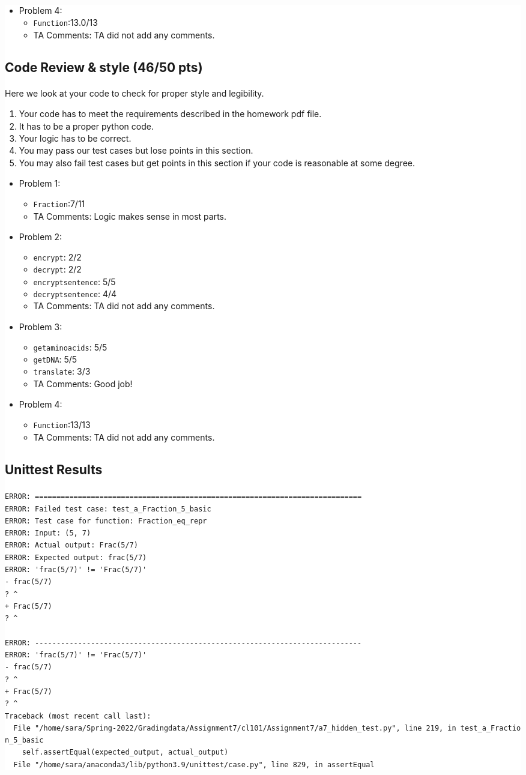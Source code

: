 
- Problem 4:
    - `Function`:13.0/13
    - TA Comments: TA did not add any comments.



## Code Review & style (46/50 pts)

Here we look at your code to check for proper style and legibility.
1. Your code has to meet the requirements described in the homework pdf file.
2. It has to be a proper python code.
3. Your logic has to be correct.
4. You may pass our test cases but lose points in this section.
5. You may also fail test cases but get points in this section if your code is reasonable at some degree.


- Problem 1:
    - `Fraction`:7/11
    - TA Comments: Logic makes sense in most parts.


- Problem 2:
    - `encrypt`: 2/2
    - `decrypt`: 2/2
    - `encryptsentence`: 5/5
    - `decryptsentence`: 4/4
    - TA Comments: TA did not add any comments.


- Problem 3:
    - `getaminoacids`: 5/5
    - `getDNA`: 5/5
    - `translate`: 3/3
    - TA Comments: Good job!


- Problem 4:
    - `Function`:13/13
    - TA Comments: TA did not add any comments.


## Unittest Results
```
ERROR: ============================================================================
ERROR: Failed test case: test_a_Fraction_5_basic
ERROR: Test case for function: Fraction_eq_repr
ERROR: Input: (5, 7)
ERROR: Actual output: Frac(5/7)
ERROR: Expected output: frac(5/7)
ERROR: 'frac(5/7)' != 'Frac(5/7)'
- frac(5/7)
? ^
+ Frac(5/7)
? ^

ERROR: ----------------------------------------------------------------------------
ERROR: 'frac(5/7)' != 'Frac(5/7)'
- frac(5/7)
? ^
+ Frac(5/7)
? ^
Traceback (most recent call last):
  File "/home/sara/Spring-2022/Gradingdata/Assignment7/cl101/Assignment7/a7_hidden_test.py", line 219, in test_a_Fraction_5_basic
    self.assertEqual(expected_output, actual_output)
  File "/home/sara/anaconda3/lib/python3.9/unittest/case.py", line 829, in assertEqual
```